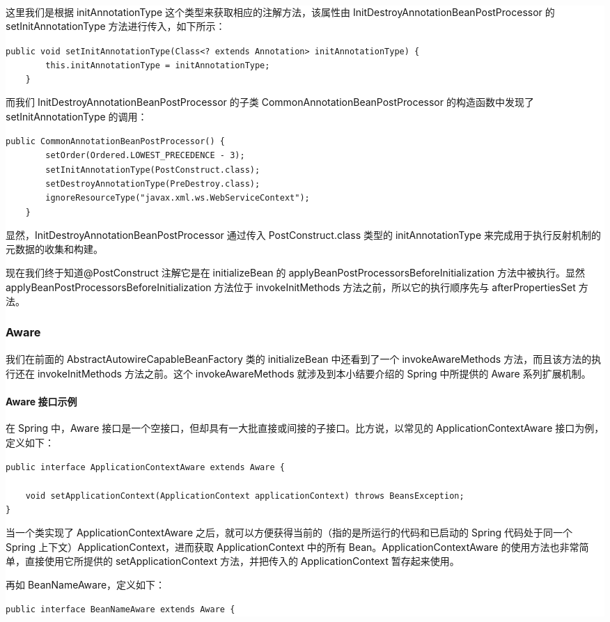 
这里我们是根据 initAnnotationType 这个类型来获取相应的注解方法，该属性由
InitDestroyAnnotationBeanPostProcessor 的 setInitAnnotationType 方法进行传入，如下所示：

    
    
    public void setInitAnnotationType(Class<? extends Annotation> initAnnotationType) {
            this.initAnnotationType = initAnnotationType;
        }
    

而我们 InitDestroyAnnotationBeanPostProcessor 的子类
CommonAnnotationBeanPostProcessor 的构造函数中发现了 setInitAnnotationType 的调用：

    
    
    public CommonAnnotationBeanPostProcessor() {
            setOrder(Ordered.LOWEST_PRECEDENCE - 3);
            setInitAnnotationType(PostConstruct.class);
            setDestroyAnnotationType(PreDestroy.class);
            ignoreResourceType("javax.xml.ws.WebServiceContext");
        }
    

显然，InitDestroyAnnotationBeanPostProcessor 通过传入 PostConstruct.class 类型的
initAnnotationType 来完成用于执行反射机制的元数据的收集和构建。

现在我们终于知道@PostConstruct 注解它是在 initializeBean 的
applyBeanPostProcessorsBeforeInitialization 方法中被执行。显然
applyBeanPostProcessorsBeforeInitialization 方法位于 invokeInitMethods
方法之前，所以它的执行顺序先与 afterPropertiesSet 方法。

### Aware

我们在前面的 AbstractAutowireCapableBeanFactory 类的 initializeBean 中还看到了一个
invokeAwareMethods 方法，而且该方法的执行还在 invokeInitMethods 方法之前。这个 invokeAwareMethods
就涉及到本小结要介绍的 Spring 中所提供的 Aware 系列扩展机制。

#### **Aware 接口示例**

在 Spring 中，Aware 接口是一个空接口，但却具有一大批直接或间接的子接口。比方说，以常见的 ApplicationContextAware
接口为例，定义如下：

    
    
    public interface ApplicationContextAware extends Aware {
    
        void setApplicationContext(ApplicationContext applicationContext) throws BeansException;
    }
    

当一个类实现了 ApplicationContextAware 之后，就可以方便获得当前的（指的是所运行的代码和已启动的 Spring 代码处于同一个
Spring 上下文）ApplicationContext，进而获取 ApplicationContext 中的所有
Bean。ApplicationContextAware 的使用方法也非常简单，直接使用它所提供的 setApplicationContext
方法，并把传入的 ApplicationContext 暂存起来使用。

再如 BeanNameAware，定义如下：

    
    
    public interface BeanNameAware extends Aware {
    